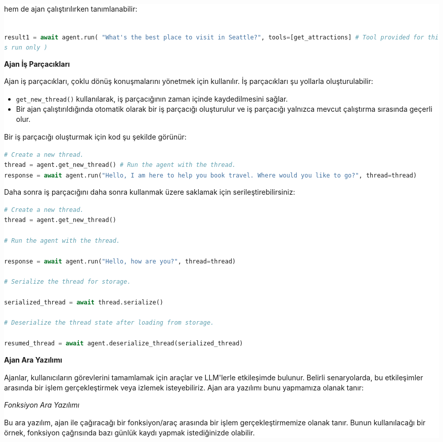 hem de ajan çalıştırılırken tanımlanabilir:

```python

result1 = await agent.run( "What's the best place to visit in Seattle?", tools=[get_attractions] # Tool provided for this run only )
```

**Ajan İş Parçacıkları**

Ajan iş parçacıkları, çoklu dönüş konuşmalarını yönetmek için kullanılır. İş parçacıkları şu yollarla oluşturulabilir:

- `get_new_thread()` kullanılarak, iş parçacığının zaman içinde kaydedilmesini sağlar.
- Bir ajan çalıştırıldığında otomatik olarak bir iş parçacığı oluşturulur ve iş parçacığı yalnızca mevcut çalıştırma sırasında geçerli olur.

Bir iş parçacığı oluşturmak için kod şu şekilde görünür:

```python
# Create a new thread. 
thread = agent.get_new_thread() # Run the agent with the thread. 
response = await agent.run("Hello, I am here to help you book travel. Where would you like to go?", thread=thread)

```

Daha sonra iş parçacığını daha sonra kullanmak üzere saklamak için serileştirebilirsiniz:

```python
# Create a new thread. 
thread = agent.get_new_thread() 

# Run the agent with the thread. 

response = await agent.run("Hello, how are you?", thread=thread) 

# Serialize the thread for storage. 

serialized_thread = await thread.serialize() 

# Deserialize the thread state after loading from storage. 

resumed_thread = await agent.deserialize_thread(serialized_thread)
```

**Ajan Ara Yazılımı**

Ajanlar, kullanıcıların görevlerini tamamlamak için araçlar ve LLM'lerle etkileşimde bulunur. Belirli senaryolarda, bu etkileşimler arasında bir işlem gerçekleştirmek veya izlemek isteyebiliriz. Ajan ara yazılımı bunu yapmamıza olanak tanır:

*Fonksiyon Ara Yazılımı*

Bu ara yazılım, ajan ile çağıracağı bir fonksiyon/araç arasında bir işlem gerçekleştirmemize olanak tanır. Bunun kullanılacağı bir örnek, fonksiyon çağrısında bazı günlük kaydı yapmak istediğinizde olabilir.

